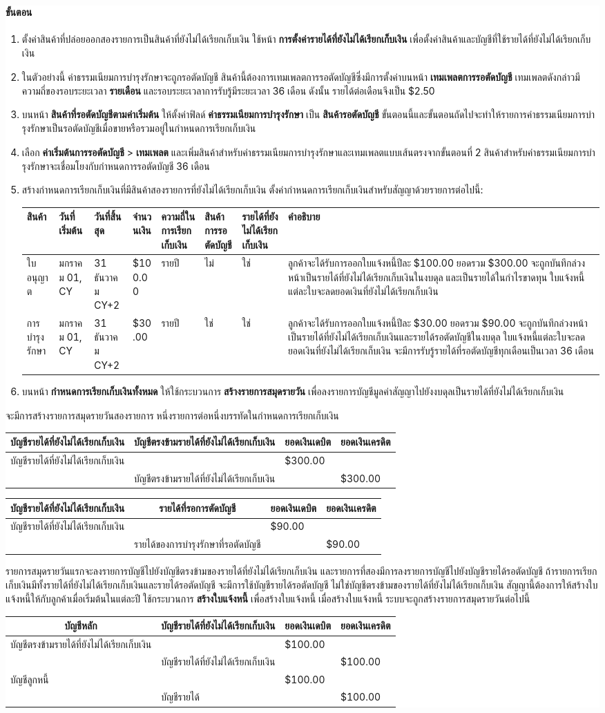 #### <a name="steps"></a>ขั้นตอน

1. ตั้งค่าสินค้าที่ปล่อยออกสองรายการเป็นสินค้าที่ยังไม่ได้เรียกเก็บเงิน ใช้หน้า **การตั้งค่ารายได้ที่ยังไม่ได้เรียกเก็บเงิน** เพื่อตั้งค่าสินค้าและบัญชีที่ใช้รายได้ที่ยังไม่ได้เรียกเก็บเงิน
2. ในตัวอย่างนี้ ค่าธรรมเนียมการบํารุงรักษาจะถูกรอตัดบัญชี สินค้านี้ต้องการเทมเพลตการรอตัดบัญชีซึ่งมีการตั้งค่าบนหน้า **เทมเพลตการรอตัดบัญชี** เทมเพลตดังกล่าวมีความถี่ของรอบระยะเวลา **รายเดือน** และรอบระยะเวลาการรับรู้มีระยะเวลา 36 เดือน ดังนั้น รายได้ต่อเดือนจึงเป็น $2.50
3. บนหน้า **สินค้าที่รอตัดบัญชีตามค่าเริ่มต้น** ให้ตั้งค่าฟิลด์ **ค่าธรรมเนียมการบำรุงรักษา** เป็น **สินค้ารอตัดบัญชี** ขั้นตอนนี้และขั้นตอนถัดไปจะทําให้รายการค่าธรรมเนียมการบํารุงรักษาเป็นรอตัดบัญชีเมื่อขายหรือรวมอยู่ในกำหนดการเรียกเก็บเงิน
4. เลือก **ค่าเริ่มต้นการรอตัดบัญชี** \> **เทมเพลต** และเพิ่มสินค้าสำหรับค่าธรรมเนียมการบํารุงรักษาและเทมเพลตแบบเส้นตรงจากขั้นตอนที่ 2 สินค้าสำหรับค่าธรรมเนียมการบํารุงรักษาจะเชื่อมโยงกับกำหนดการรอตัดบัญชี 36 เดือน
5. สร้างกำหนดการเรียกเก็บเงินที่มีสินค้าสองรายการที่ยังไม่ได้เรียกเก็บเงิน ตั้งค่ากำหนดการเรียกเก็บเงินสำหรับสัญญาด้วยรายการต่อไปนี้:

    | สินค้า | วันที่เริ่มต้น | วันที่สิ้นสุด | จำนวนเงิน | ความถี่ในการเรียกเก็บเงิน | สินค้าการรอตัดบัญชี | รายได้ที่ยังไม่ได้เรียกเก็บเงิน | คำอธิบาย |
    |---|---|---|---|---|---|---|---|
    | ใบอนุญาต | มกราคม 01, CY | 31 ธันวาคม CY+2 | $100.00 | รายปี | ไม่ | ใช่ | ลูกค้าจะได้รับการออกใบแจ้งหนี้ปีละ $100.00 ยอดรวม $300.00 จะถูกบันทึกล่วงหน้าเป็นรายได้ที่ยังไม่ได้เรียกเก็บเงินในงบดุล และเป็นรายได้ในกําไรขาดทุน ใบแจ้งหนี้แต่ละใบจะลดยอดเงินที่ยังไม่ได้เรียกเก็บเงิน |
    | การบำรุงรักษา | มกราคม 01, CY | 31 ธันวาคม CY+2 | $30.00 | รายปี | ใช่ | ใช่ | ลูกค้าจะได้รับการออกใบแจ้งหนี้ปีละ $30.00 ยอดรวม $90.00 จะถูกบันทึกล่วงหน้าเป็นรายได้ที่ยังไม่ได้เรียกเก็บเงินและรายได้รอตัดบัญชีในงบดุล ใบแจ้งหนี้แต่ละใบจะลดยอดเงินที่ยังไม่ได้เรียกเก็บเงิน จะมีการรับรู้รายได้ที่รอตัดบัญชีทุกเดือนเป็นเวลา 36 เดือน |

6. บนหน้า **กำหนดการเรียกเก็บเงินทั้งหมด** ให้ใช้กระบวนการ **สร้างรายการสมุดรายวัน** เพื่อลงรายการบัญชีมูลค่าสัญญาไปยังงบดุลเป็นรายได้ที่ยังไม่ได้เรียกเก็บเงิน

จะมีการสร้างรายการสมุดรายวันสองรายการ หนึ่งรายการต่อหนึ่งบรรทัดในกำหนดการเรียกเก็บเงิน

| บัญชีรายได้ที่ยังไม่ได้เรียกเก็บเงิน | บัญชีตรงข้ามรายได้ที่ยังไม่ได้เรียกเก็บเงิน | ยอดเงินเดบิต | ยอดเงินเครดิต |
|---|---|---|---|
| บัญชีรายได้ที่ยังไม่ได้เรียกเก็บเงิน | | $300.00 | |
| | บัญชีตรงข้ามรายได้ที่ยังไม่ได้เรียกเก็บเงิน | | $300.00 |

| บัญชีรายได้ที่ยังไม่ได้เรียกเก็บเงิน | รายได้ที่รอการตัดบัญชี | ยอดเงินเดบิต | ยอดเงินเครดิต |
|---|---|---|---|
| บัญชีรายได้ที่ยังไม่ได้เรียกเก็บเงิน | | $90.00 | |
| |รายได้ของการบำรุงรักษาที่รอตัดบัญชี | | $90.00 |

รายการสมุดรายวันแรกจะลงรายการบัญชีไปยังบัญชีตรงข้ามของรายได้ที่ยังไม่ได้เรียกเก็บเงิน และรายการที่สองมีการลงรายการบัญชีไปยังบัญชีรายได้รอตัดบัญชี ถ้ารายการเรียกเก็บเงินมีทั้งรายได้ที่ยังไม่ได้เรียกเก็บเงินและรายได้รอตัดบัญชี จะมีการใช้บัญชีรายได้รอตัดบัญชี ไม่ใช่บัญชีตรงข้ามของรายได้ที่ยังไม่ได้เรียกเก็บเงิน สัญญานี้ต้องการให้สร้างใบแจ้งหนี้ให้กับลูกค้าเมื่อเริ่มต้นในแต่ละปี ใช้กระบวนการ **สร้างใบแจ้งหนี้** เพื่อสร้างใบแจ้งหนี้ เมื่อสร้างใบแจ้งหนี้ ระบบจะถูกสร้างรายการสมุดรายวันต่อไปนี้

| บัญชีหลัก | บัญชีรายได้ที่ยังไม่ได้เรียกเก็บเงิน | ยอดเงินเดบิต | ยอดเงินเครดิต |
|---|---|---|---|
| บัญชีตรงข้ามรายได้ที่ยังไม่ได้เรียกเก็บเงิน | | $100.00 | |
| | บัญชีรายได้ที่ยังไม่ได้เรียกเก็บเงิน | | $100.00 |
| บัญชีลูกหนี้ | | $100.00 | |
| | บัญชีรายได้ | | $100.00 |
